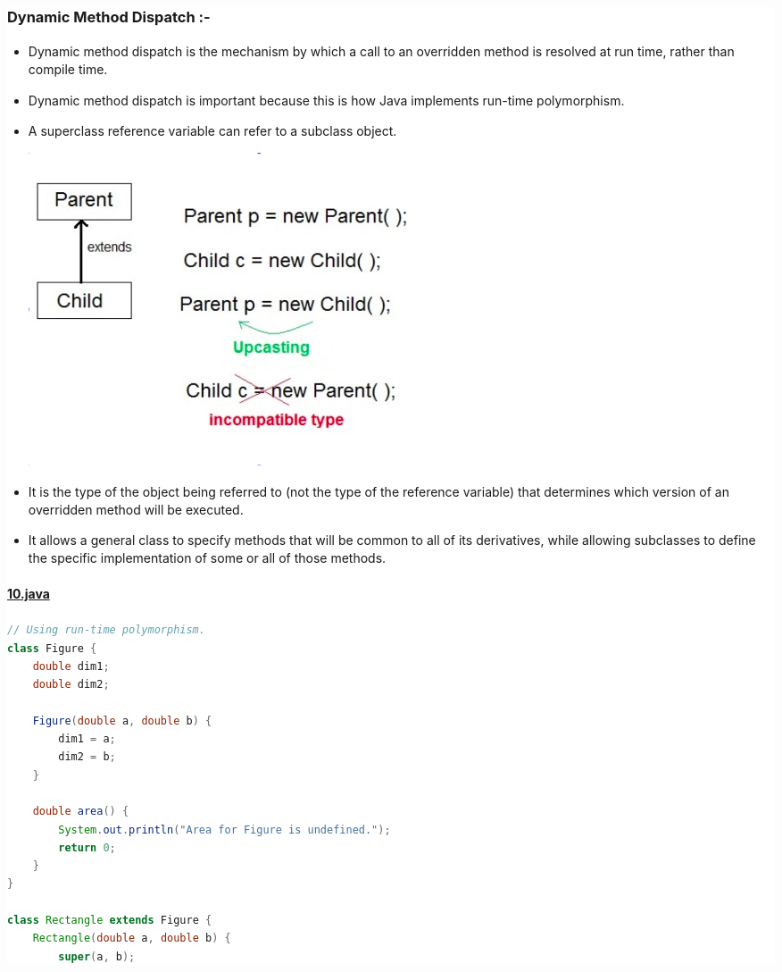 ### Dynamic Method Dispatch :-
- Dynamic method dispatch is the mechanism by which a call to an overridden method is resolved at run time, rather than compile time.
- Dynamic method dispatch is important because this is how Java implements run-time polymorphism.
- A superclass reference variable can refer to a subclass object.

    <img src="1.png" alt="Class Casting" height=350/>
    
- It is the type of the object being referred to (not the type of the reference variable) that determines which version of an overridden method will be executed. 
- It allows a general class to specify methods that will be common to all of its derivatives, while allowing subclasses to define the specific implementation of some or all of those methods.

#### **[10.java](10.java)**
```java
// Using run-time polymorphism.
class Figure {
    double dim1;
    double dim2; 

    Figure(double a, double b) {
        dim1 = a;
        dim2 = b;
    }

    double area() {
        System.out.println("Area for Figure is undefined.");
        return 0;
    }
}

class Rectangle extends Figure {
    Rectangle(double a, double b) {
        super(a, b);
```